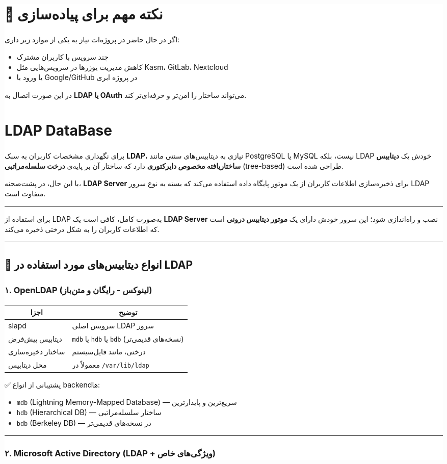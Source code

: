 
# 📌 نکته مهم برای پیاده‌سازی

اگر در حال حاضر در پروژه‌ات نیاز به یکی از موارد زیر داری:

* چند سرویس با کاربران مشترک
* کاهش مدیریت یوزرها در سرویس‌هایی مثل Kasm، GitLab، Nextcloud
* یا ورود با Google/GitHub در پروژه ابری

در این صورت اتصال به **LDAP یا OAuth** می‌تواند ساختار را امن‌تر و حرفه‌ای‌تر کند.


# LDAP DataBase

برای نگهداری مشخصات کاربران به سبک **LDAP**، نیازی به دیتابیس‌های سنتی مانند PostgreSQL یا MySQL نیست، بلکه LDAP خودش یک **دیتابیس ساختاریافته مخصوص دایرکتوری** دارد که ساختار آن بر پایه‌ی **درخت سلسله‌مراتبی** (tree-based) طراحی شده است.

با این حال، در پشت‌صحنه، **LDAP Server** برای ذخیره‌سازی اطلاعات کاربران از یک موتور پایگاه داده استفاده می‌کند که بسته به نوع سرور LDAP متفاوت است.

---


برای استفاده از LDAP به‌صورت کامل، کافی است یک **LDAP Server** نصب و راه‌اندازی شود؛ این سرور خودش دارای یک **موتور دیتابیس درونی** است که اطلاعات کاربران را به شکل درختی ذخیره می‌کند.

---

## 📌 انواع دیتابیس‌های مورد استفاده در LDAP

### ۱. **OpenLDAP** (لینوکس - رایگان و متن‌باز)

| اجزا              | توضیح                                       |
| ----------------- | ------------------------------------------- |
| slapd             | سرویس اصلی LDAP سرور                        |
| دیتابیس پیش‌فرض   | `mdb` یا `hdb` یا `bdb` (نسخه‌های قدیمی‌تر) |
| ساختار ذخیره‌سازی | درختی، مانند فایل‌سیستم                     |
| محل دیتابیس       | معمولاً در `/var/lib/ldap`                  |

✅ پشتیبانی از انواع backendها:

* `mdb` (Lightning Memory-Mapped Database) — سریع‌ترین و پایدارترین
* `hdb` (Hierarchical DB) — ساختار سلسله‌مراتبی
* `bdb` (Berkeley DB) — در نسخه‌های قدیمی‌تر

---

### ۲. **Microsoft Active Directory** (LDAP + ویژگی‌های خاص)

